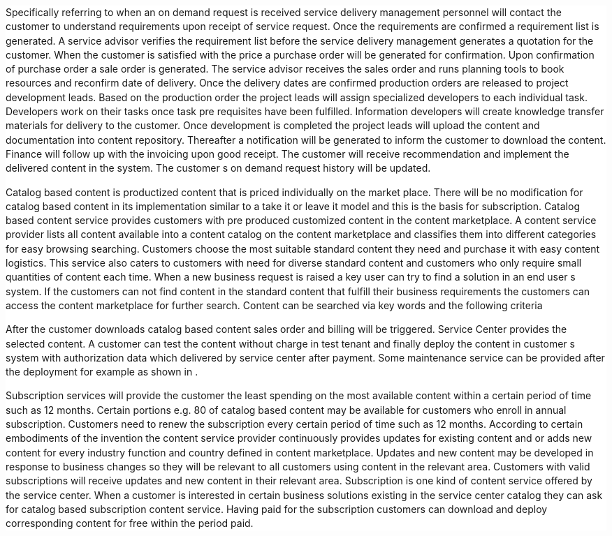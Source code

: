 Specifically referring to when an on demand request is received service delivery management personnel will contact the customer to understand requirements upon receipt of service request. Once the requirements are confirmed a requirement list is generated. A service advisor verifies the requirement list before the service delivery management generates a quotation for the customer. When the customer is satisfied with the price a purchase order will be generated for confirmation. Upon confirmation of purchase order a sale order is generated. The service advisor receives the sales order and runs planning tools to book resources and reconfirm date of delivery. Once the delivery dates are confirmed production orders are released to project development leads. Based on the production order the project leads will assign specialized developers to each individual task. Developers work on their tasks once task pre requisites have been fulfilled. Information developers will create knowledge transfer materials for delivery to the customer. Once development is completed the project leads will upload the content and documentation into content repository. Thereafter a notification will be generated to inform the customer to download the content. Finance will follow up with the invoicing upon good receipt. The customer will receive recommendation and implement the delivered content in the system. The customer s on demand request history will be updated.

Catalog based content is productized content that is priced individually on the market place. There will be no modification for catalog based content in its implementation similar to a take it or leave it model and this is the basis for subscription. Catalog based content service provides customers with pre produced customized content in the content marketplace. A content service provider lists all content available into a content catalog on the content marketplace and classifies them into different categories for easy browsing searching. Customers choose the most suitable standard content they need and purchase it with easy content logistics. This service also caters to customers with need for diverse standard content and customers who only require small quantities of content each time. When a new business request is raised a key user can try to find a solution in an end user s system. If the customers can not find content in the standard content that fulfill their business requirements the customers can access the content marketplace for further search. Content can be searched via key words and the following criteria 

After the customer downloads catalog based content sales order and billing will be triggered. Service Center provides the selected content. A customer can test the content without charge in test tenant and finally deploy the content in customer s system with authorization data which delivered by service center after payment. Some maintenance service can be provided after the deployment for example as shown in .

Subscription services will provide the customer the least spending on the most available content within a certain period of time such as 12 months. Certain portions e.g. 80 of catalog based content may be available for customers who enroll in annual subscription. Customers need to renew the subscription every certain period of time such as 12 months. According to certain embodiments of the invention the content service provider continuously provides updates for existing content and or adds new content for every industry function and country defined in content marketplace. Updates and new content may be developed in response to business changes so they will be relevant to all customers using content in the relevant area. Customers with valid subscriptions will receive updates and new content in their relevant area. Subscription is one kind of content service offered by the service center. When a customer is interested in certain business solutions existing in the service center catalog they can ask for catalog based subscription content service. Having paid for the subscription customers can download and deploy corresponding content for free within the period paid.
